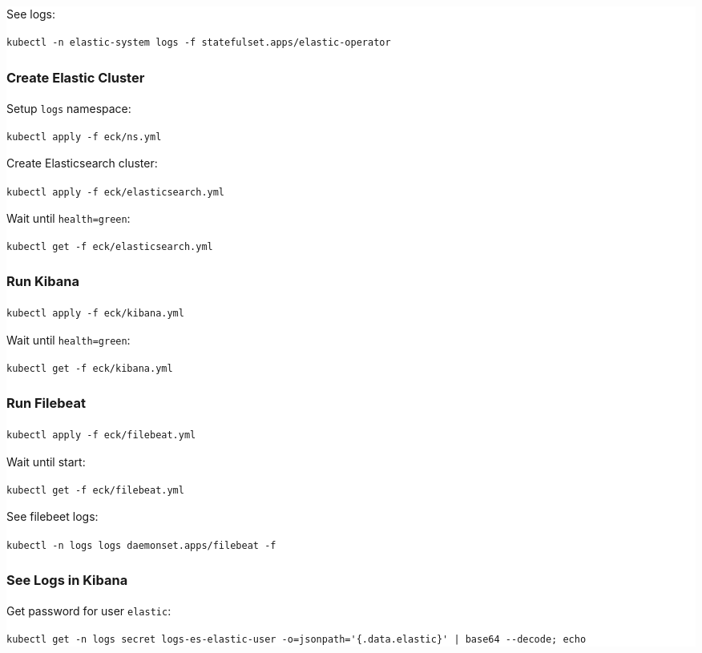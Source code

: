 See logs:

```
kubectl -n elastic-system logs -f statefulset.apps/elastic-operator
```

### Create Elastic Cluster

Setup `logs` namespace:

```
kubectl apply -f eck/ns.yml
```

Create Elasticsearch cluster:

```
kubectl apply -f eck/elasticsearch.yml
```

Wait until `health=green`:

```
kubectl get -f eck/elasticsearch.yml
```

### Run Kibana

```
kubectl apply -f eck/kibana.yml
```

Wait until `health=green`:

```
kubectl get -f eck/kibana.yml
```

### Run Filebeat

```
kubectl apply -f eck/filebeat.yml
```

Wait until start:

```
kubectl get -f eck/filebeat.yml
```

See filebeet logs:

```
kubectl -n logs logs daemonset.apps/filebeat -f
```

### See Logs in Kibana

Get password for user `elastic`:

```
kubectl get -n logs secret logs-es-elastic-user -o=jsonpath='{.data.elastic}' | base64 --decode; echo
```
